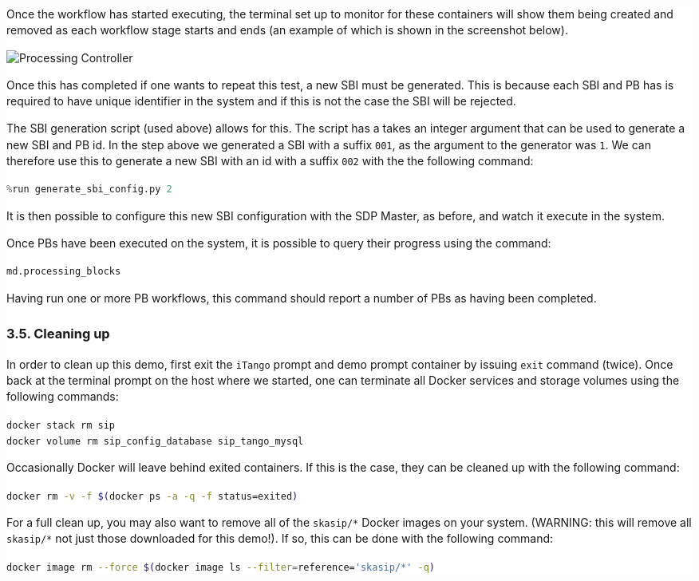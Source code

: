 Once the workflow has started executing, the terminal set up to monitor
for these containers will show them being created and removed as each workflow
stage starts and ends (an example of which is shown in the screenshot below).

![Processing Controller](https://docs.google.com/uc?id=1lFF99zKpaiYq6FRz5gA5En8pkqwwLz0F "")

Once this has completed if one wants to repeat this test, a new SBI must be
generated. This is because each SBI and PB has is required to have unique
identifier in the system and if this is not the case the SBI will be rejected.

The SBI generation script (used above) allows for this. The script has a takes
an integer argument that can be used to generate a new SBI and PB id. In the
step above we generated a SBI with a suffix `001`, as the argument
to the generator was `1`. We can therefore use this to generate a new SBI
with an id with a suffix `002` with the the following command:

```python
%run generate_sbi_config.py 2
```

It is then possible to configure this new SBI configuration with the
SDP Master, as before, and watch it execute in the system.

Once PBs have been executed on the system, it is possible to query their
progress using the command:

```python
md.processing_blocks
```

Having run one or more PB workflows, this command should report a number
of PBs as having been completed.

### 3.5.  Cleaning up

In order to clean up this demo, first exit the `iTango` prompt and demo prompt
container by issuing `exit` command (twice). Once back at the terminal prompt
on the host where we started, one can terminate all Docker services and storage
volumes using the following commands:

```bash
docker stack rm sip
docker volume rm sip_config_database sip_tango_mysql
```

Occasionally Docker will leave behind exited containers. If this is the case,
they can be cleaned up with the following command:

```bash
docker rm -v -f $(docker ps -a -q -f status=exited)
```

For a full clean up, you may also want to remove all of the `skasip/*`
Docker images on your system. (WARNING: this will remove all `skasip/*` not
just those downloaded for this demo!). If so, this can be done with the
following command:

```bash
docker image rm --force $(docker image ls --filter=reference='skasip/*' -q)
```
